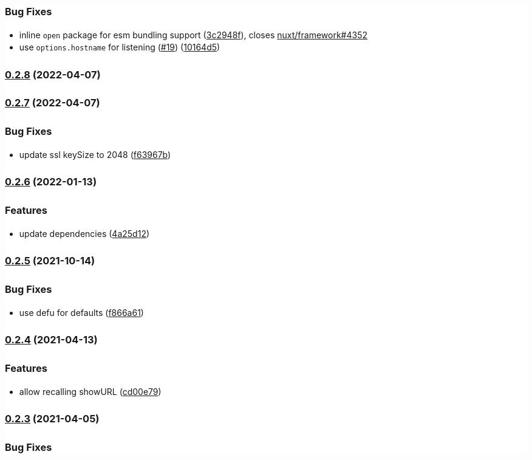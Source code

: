 
### Bug Fixes

* inline `open` package for esm bundling support ([3c2948f](https://github.com/unjs/listhen/commit/3c2948f7432fb29c7cb9d020c20a7bb5cd83b253)), closes [nuxt/framework#4352](https://github.com/nuxt/framework/issues/4352)
* use `options.hostname` for listening ([#19](https://github.com/unjs/listhen/issues/19)) ([10164d5](https://github.com/unjs/listhen/commit/10164d5931fd5511298f84b0f786dcdc2138856a))

### [0.2.8](https://github.com/unjs/listhen/compare/v0.2.7...v0.2.8) (2022-04-07)

### [0.2.7](https://github.com/unjs/listhen/compare/v0.2.6...v0.2.7) (2022-04-07)


### Bug Fixes

* update ssl keySize to 2048 ([f63967b](https://github.com/unjs/listhen/commit/f63967bfee8444f1d72c86d3e995d7be01e3279c))

### [0.2.6](https://github.com/unjs/listhen/compare/v0.2.5...v0.2.6) (2022-01-13)


### Features

* update dependencies ([4a25d12](https://github.com/unjs/listhen/commit/4a25d12906de30fa077ad9bdf6a208027deff85a))

### [0.2.5](https://github.com/unjs/listhen/compare/v0.2.4...v0.2.5) (2021-10-14)


### Bug Fixes

* use defu for defaults ([f866a61](https://github.com/unjs/listhen/commit/f866a6134f068bda1e20619a896a2b792c96e315))

### [0.2.4](https://github.com/unjs/listhen/compare/v0.2.3...v0.2.4) (2021-04-13)


### Features

* allow recalling showURL ([cd00e79](https://github.com/unjs/listhen/commit/cd00e7911f35773ff4904b73e6fcd8ef36044f50))

### [0.2.3](https://github.com/unjs/listhen/compare/v0.2.2...v0.2.3) (2021-04-05)


### Bug Fixes
